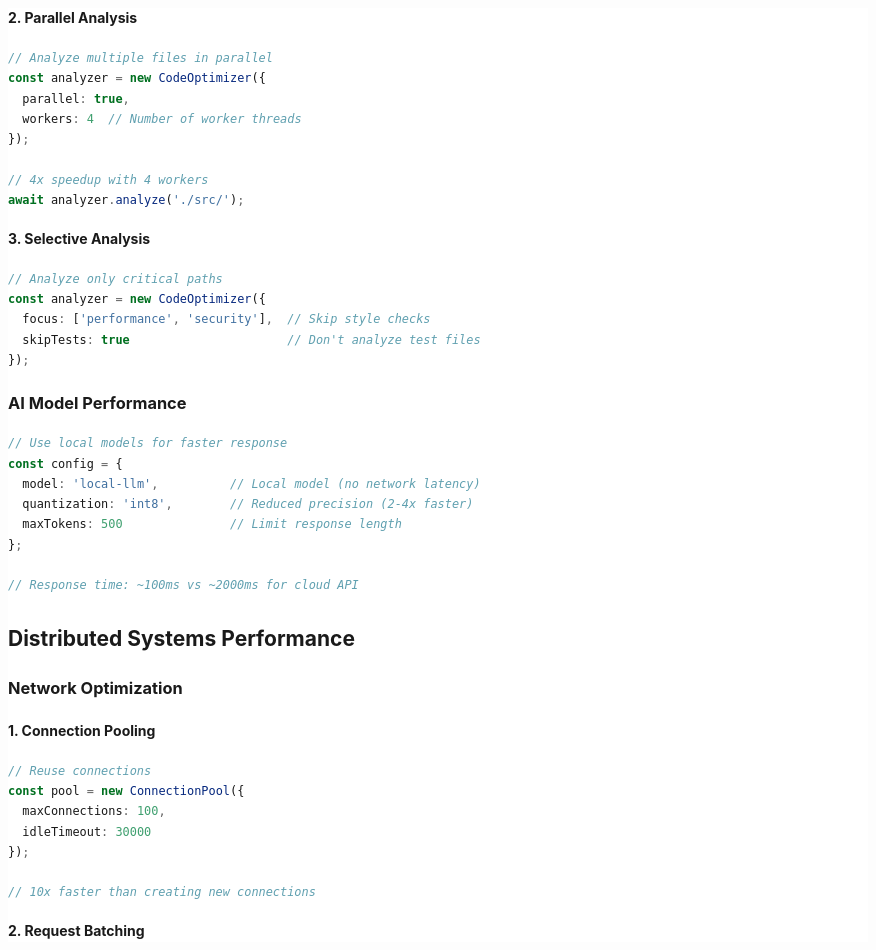 #### 2. Parallel Analysis

```typescript
// Analyze multiple files in parallel
const analyzer = new CodeOptimizer({
  parallel: true,
  workers: 4  // Number of worker threads
});

// 4x speedup with 4 workers
await analyzer.analyze('./src/');
```

#### 3. Selective Analysis

```typescript
// Analyze only critical paths
const analyzer = new CodeOptimizer({
  focus: ['performance', 'security'],  // Skip style checks
  skipTests: true                      // Don't analyze test files
});
```

### AI Model Performance

```typescript
// Use local models for faster response
const config = {
  model: 'local-llm',          // Local model (no network latency)
  quantization: 'int8',        // Reduced precision (2-4x faster)
  maxTokens: 500               // Limit response length
};

// Response time: ~100ms vs ~2000ms for cloud API
```

## Distributed Systems Performance

### Network Optimization

#### 1. Connection Pooling

```typescript
// Reuse connections
const pool = new ConnectionPool({
  maxConnections: 100,
  idleTimeout: 30000
});

// 10x faster than creating new connections
```

#### 2. Request Batching
